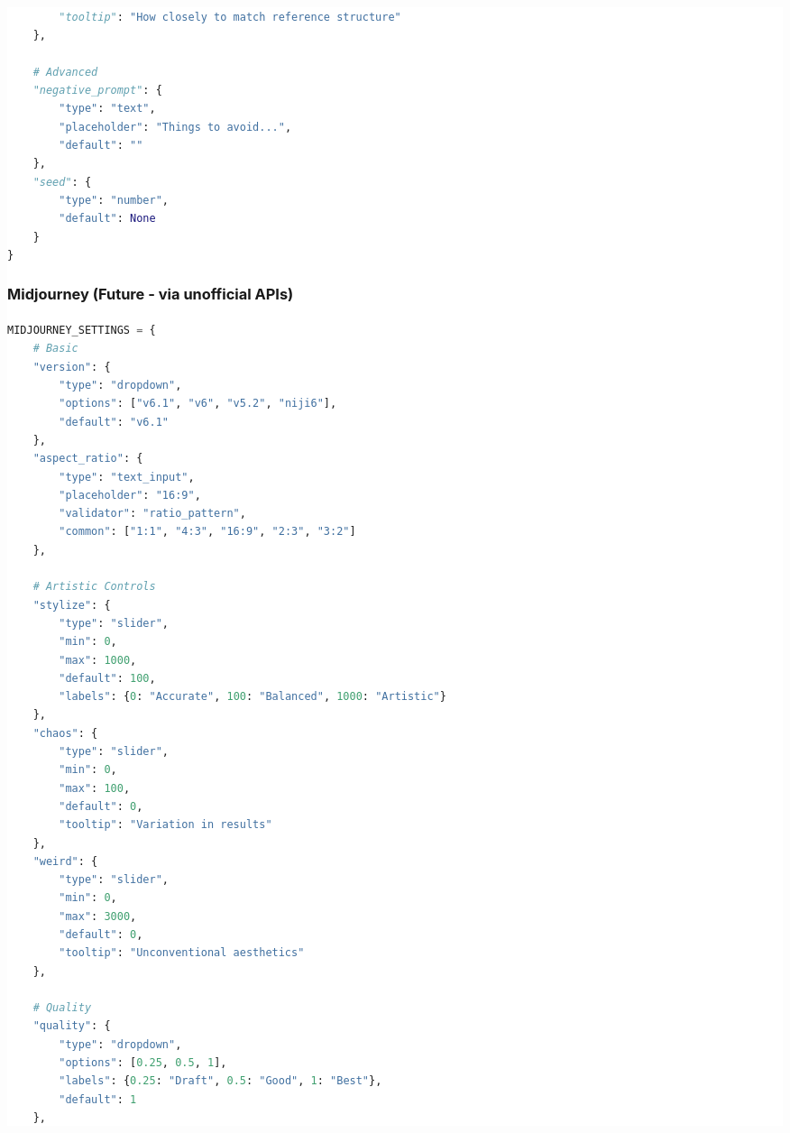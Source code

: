 ```python
        "tooltip": "How closely to match reference structure"
    },
    
    # Advanced
    "negative_prompt": {
        "type": "text",
        "placeholder": "Things to avoid...",
        "default": ""
    },
    "seed": {
        "type": "number",
        "default": None
    }
}
```

### Midjourney (Future - via unofficial APIs)

```python
MIDJOURNEY_SETTINGS = {
    # Basic
    "version": {
        "type": "dropdown",
        "options": ["v6.1", "v6", "v5.2", "niji6"],
        "default": "v6.1"
    },
    "aspect_ratio": {
        "type": "text_input",
        "placeholder": "16:9",
        "validator": "ratio_pattern",
        "common": ["1:1", "4:3", "16:9", "2:3", "3:2"]
    },
    
    # Artistic Controls
    "stylize": {
        "type": "slider",
        "min": 0,
        "max": 1000,
        "default": 100,
        "labels": {0: "Accurate", 100: "Balanced", 1000: "Artistic"}
    },
    "chaos": {
        "type": "slider",
        "min": 0,
        "max": 100,
        "default": 0,
        "tooltip": "Variation in results"
    },
    "weird": {
        "type": "slider",
        "min": 0,
        "max": 3000,
        "default": 0,
        "tooltip": "Unconventional aesthetics"
    },
    
    # Quality
    "quality": {
        "type": "dropdown",
        "options": [0.25, 0.5, 1],
        "labels": {0.25: "Draft", 0.5: "Good", 1: "Best"},
        "default": 1
    },
```